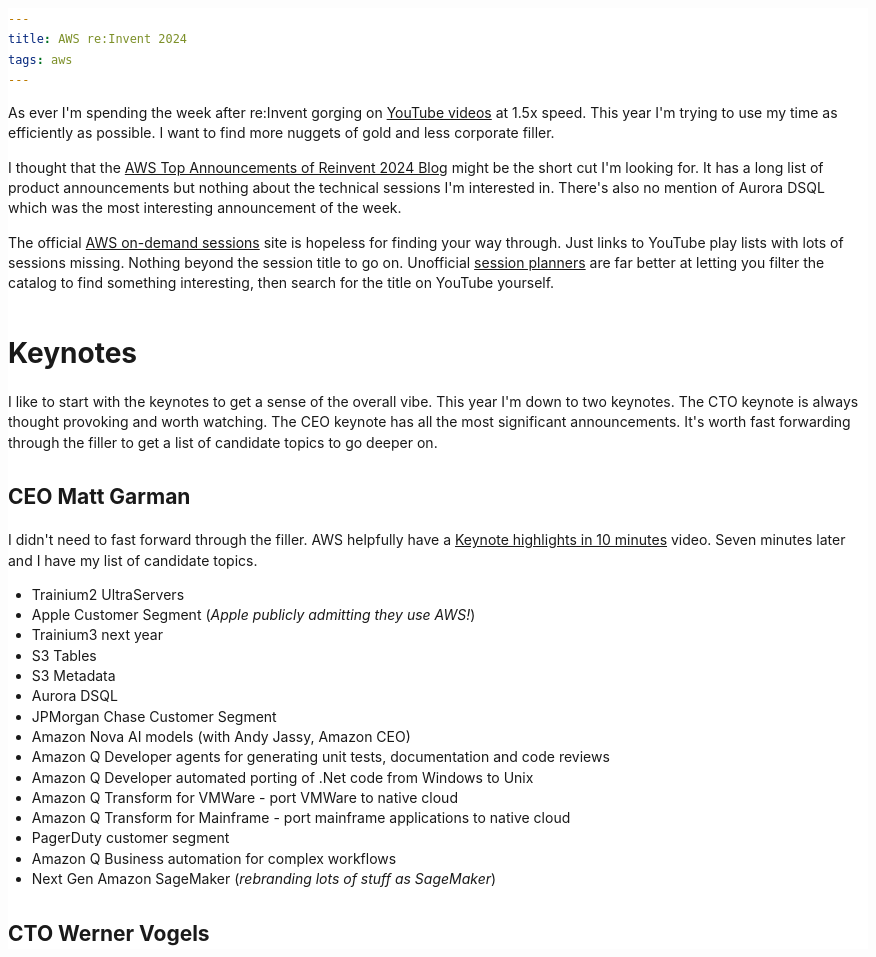 ```yaml
---
title: AWS re:Invent 2024
tags: aws
---
```


As ever I'm spending the week after re:Invent gorging on [YouTube videos](https://reinvent.awsevents.com/on-demand/) at 1.5x speed. This year I'm trying to use my time as efficiently as possible. I want to find more nuggets of gold and less corporate filler.

I thought that the [AWS Top Announcements of Reinvent 2024 Blog](https://aws.amazon.com/blogs/aws/top-announcements-of-aws-reinvent-2024/) might be the short cut I'm looking for. It has a long list of product announcements but nothing about the technical sessions I'm interested in. There's also no mention of Aurora DSQL which was the most interesting announcement of the week.

The official [AWS on-demand sessions](https://reinvent.awsevents.com/on-demand/) site is hopeless for finding your way through. Just links to YouTube play lists with lots of sessions missing. Nothing beyond the session title to go on. Unofficial [session planners](https://reinvent-planner.cloud/) are far better at letting you filter the catalog to find something interesting, then search for the title on YouTube yourself.

# Keynotes

I like to start with the keynotes to get a sense of the overall vibe. This year I'm down to two keynotes. The CTO keynote is always thought provoking and worth watching. The CEO keynote has all the most significant announcements. It's worth fast forwarding through the filler to get a list of candidate topics to go deeper on. 

## CEO Matt Garman

I didn't need to fast forward through the filler. AWS helpfully have a [Keynote highlights in 10 minutes](https://youtu.be/rQiziOkJFSg?si=uvHcX8k6W3MsfJr-) video. Seven minutes later and I have my list of candidate topics.

* Trainium2 UltraServers
* Apple Customer Segment (*Apple publicly admitting they use AWS!*)
* Trainium3 next year
* S3 Tables
* S3 Metadata
* Aurora DSQL
* JPMorgan Chase Customer Segment
* Amazon Nova AI models (with Andy Jassy, Amazon CEO)
* Amazon Q Developer agents for generating unit tests, documentation and code reviews
* Amazon Q Developer automated porting of .Net code from Windows to Unix
* Amazon Q Transform for VMWare - port VMWare to native cloud
* Amazon Q Transform for Mainframe - port mainframe applications to native cloud
* PagerDuty customer segment
* Amazon Q Business automation for complex workflows
* Next Gen Amazon SageMaker (*rebranding lots of stuff as SageMaker*)

## CTO Werner Vogels
